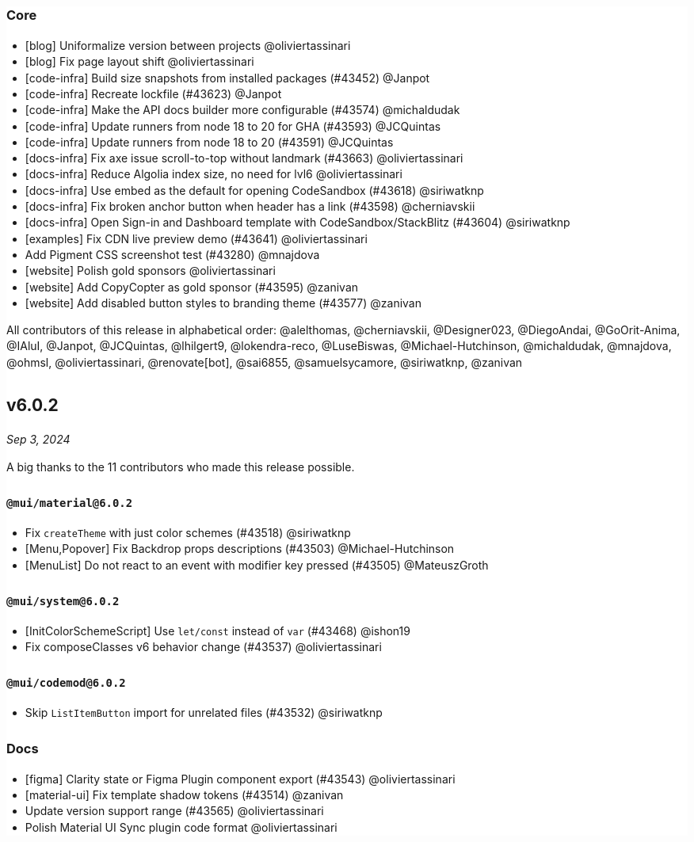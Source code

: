 ### Core

- [blog] Uniformalize version between projects @oliviertassinari
- [blog] Fix page layout shift @oliviertassinari
- [code-infra] Build size snapshots from installed packages (#43452) @Janpot
- [code-infra] Recreate lockfile (#43623) @Janpot
- [code-infra] Make the API docs builder more configurable (#43574) @michaldudak
- [code-infra] Update runners from node 18 to 20 for GHA (#43593) @JCQuintas
- [code-infra] Update runners from node 18 to 20 (#43591) @JCQuintas
- [docs-infra] Fix axe issue scroll-to-top without landmark (#43663) @oliviertassinari
- [docs-infra] Reduce Algolia index size, no need for lvl6 @oliviertassinari
- [docs-infra] Use embed as the default for opening CodeSandbox (#43618) @siriwatknp
- [docs-infra] Fix broken anchor button when header has a link (#43598) @cherniavskii
- [docs-infra] Open Sign-in and Dashboard template with CodeSandbox/StackBlitz (#43604) @siriwatknp
- [examples] Fix CDN live preview demo (#43641) @oliviertassinari
- Add Pigment CSS screenshot test (#43280) @mnajdova
- [website] Polish gold sponsors @oliviertassinari
- [website] Add CopyCopter as gold sponsor (#43595) @zanivan
- [website] Add disabled button styles to branding theme (#43577) @zanivan

All contributors of this release in alphabetical order: @alelthomas, @cherniavskii, @Designer023, @DiegoAndai, @GoOrit-Anima, @IAluI, @Janpot, @JCQuintas, @lhilgert9, @lokendra-reco, @LuseBiswas, @Michael-Hutchinson, @michaldudak, @mnajdova, @ohmsl, @oliviertassinari, @renovate[bot], @sai6855, @samuelsycamore, @siriwatknp, @zanivan

## v6.0.2



_Sep 3, 2024_

A big thanks to the 11 contributors who made this release possible.

### `@mui/material@6.0.2`

- &#8203;Fix `createTheme` with just color schemes (#43518) @siriwatknp
- &#8203;[Menu,Popover] Fix Backdrop props descriptions (#43503) @Michael-Hutchinson
- &#8203;[MenuList] Do not react to an event with modifier key pressed (#43505) @MateuszGroth

### `@mui/system@6.0.2`

- &#8203;[InitColorSchemeScript] Use `let/const` instead of `var` (#43468) @ishon19
- &#8203;Fix composeClasses v6 behavior change (#43537) @oliviertassinari

### `@mui/codemod@6.0.2`

- &#8203;Skip `ListItemButton` import for unrelated files (#43532) @siriwatknp

### Docs

- &#8203;[figma] Clarity state or Figma Plugin component export (#43543) @oliviertassinari
- &#8203;[material-ui] Fix template shadow tokens (#43514) @zanivan
- &#8203;Update version support range (#43565) @oliviertassinari
- &#8203;Polish Material UI Sync plugin code format @oliviertassinari
